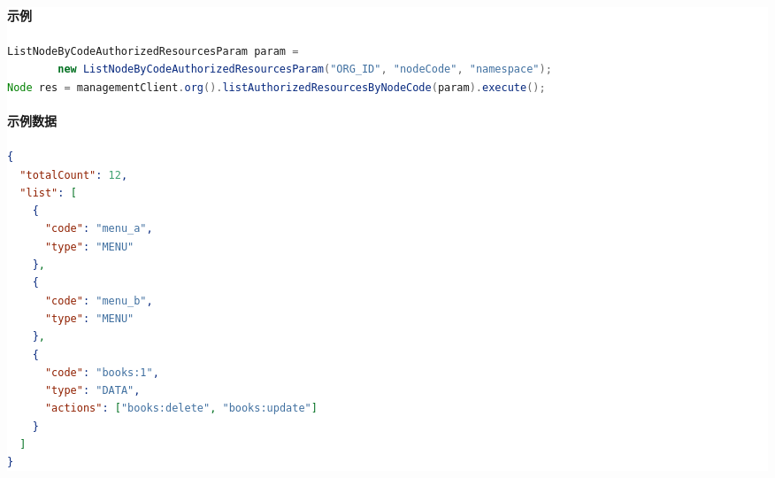 #### 示例

```java
ListNodeByCodeAuthorizedResourcesParam param = 
        new ListNodeByCodeAuthorizedResourcesParam("ORG_ID", "nodeCode", "namespace");
Node res = managementClient.org().listAuthorizedResourcesByNodeCode(param).execute();
```

#### 示例数据

```json
{
  "totalCount": 12,
  "list": [
    {
      "code": "menu_a",
      "type": "MENU"
    },
    {
      "code": "menu_b",
      "type": "MENU"
    },
    {
      "code": "books:1",
      "type": "DATA",
      "actions": ["books:delete", "books:update"]
    }
  ]
}
```


